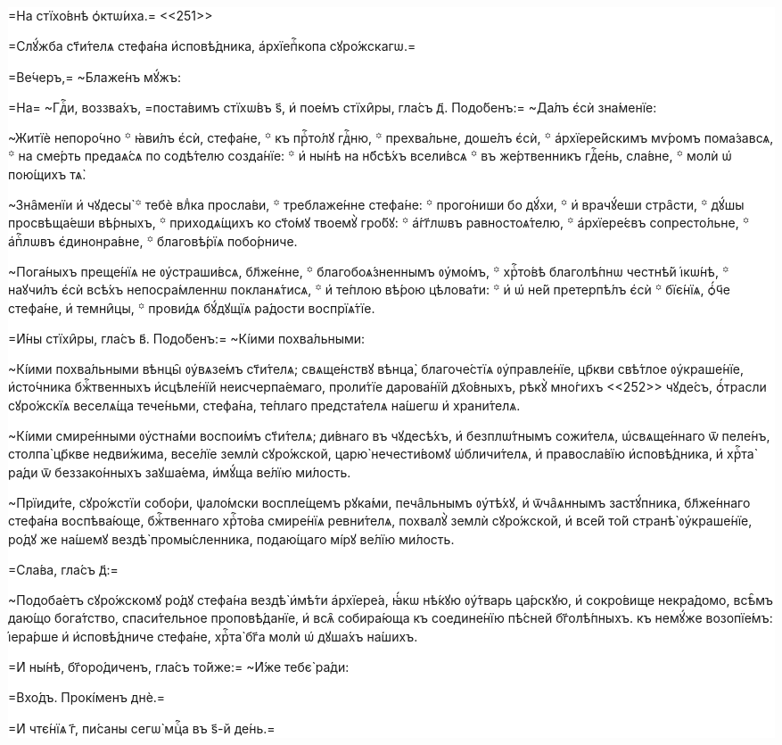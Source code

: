 =На стїхо́внѣ ѻ҆ктѡ́иха.= <<251>>

=Слꙋ́жба ст҃и́телѧ стефа́на и҆сповѣ́дника, а҆рхїепⷭ҇копа сꙋро́жскагѡ.=

=Ве́черъ,= ~Блаже́нъ мꙋ́жъ:

=На= ~Гдⷭ҇и, воззва́хъ, =поста́вимъ стїхѡ́въ ѕ҃, и҆ пое́мъ стїхи̑ры, гла́съ д҃.
Подо́бенъ:= ~Да́лъ є҆сѝ зна́менїе:

~Житїѐ непоро́чно ꙳ ꙗ҆ви́лъ є҆сѝ, стефа́не, ꙳ къ прⷭ҇то́лꙋ гдⷭ҇ню, ꙳
прехва́льне, доше́лъ є҆сѝ, ꙳ а҆рхїере́йскимъ мѵ́ромъ пома́завсѧ, ꙳ на сме́рть
предаѧ́сѧ по содѣ́телю созда́нїе: ꙳ и҆ ны́нѣ на нб҃сѣ́хъ всели́всѧ ꙳ въ
же́ртвенникъ гдⷭ҇е́нь, сла́вне, ꙳ молѝ ѡ҆ пою́щихъ тѧ̀.

~Зна̑менїи и҆ чꙋдесы̀ ꙳ тебѐ влⷣка просла́ви, ꙳ треблаже́нне стефа́не: ꙳
прого́ниши бо дꙋ́хи, ꙳ и҆ врачꙋ́еши стра̑сти, ꙳ дꙋ́шы просвѣща́еши вѣ́рныхъ, ꙳
приходѧ́щихъ ко ст҃о́мꙋ твоемꙋ̀ гро́бꙋ: ꙳ а҆́гг҃лѡвъ равностоѧ́телю, ꙳
а҆рхїере́євъ сопресто́льне, ꙳ а҆пⷭ҇лѡвъ є҆динонра́вне, ꙳ благовѣ́рїѧ побо́рниче.

~Пога́ныхъ преще́нїѧ не ᲂу҆страши́всѧ, бл҃же́нне, ꙳ благобоѧ́зненнымъ ᲂу҆мо́мъ,
꙳ хрⷭ҇то́вѣ благолѣ́пнѡ честнѣ́й і҆кѡ́нѣ, ꙳ наꙋчи́лъ є҆сѝ всѣ́хъ непосра́мленнѡ
покланѧ́тисѧ, ꙳ и҆ те́плою вѣ́рою цѣлова́ти: ꙳ и҆ ѡ҆ не́й претерпѣ́лъ є҆сѝ ꙳
бїє́нїѧ, ѻ҆́ч҃е стефа́не, и҆ темни̑цы, ꙳ прови́дѧ бꙋ́дꙋщїѧ ра́дости воспрїѧ́тїе.

=И҆́ны стїхи̑ры, гла́съ в҃. Подо́бенъ:= ~Кі́ими похва́льными:

~Кі́ими похва́льными вѣнцы̑ ᲂу҆вѧзе́мъ ст҃и́телѧ; свѧще́нствꙋ вѣнца̀,
благоче́стїѧ ᲂу҆правле́нїе, цр҃кви свѣ́тлое ᲂу҆краше́нїе, и҆сто́чника
бжⷭ҇твенныхъ и҆сцѣле́нїй неисчерпа́емаго, проли́тїе дарова́нїй дх҃о́вныхъ, рѣкꙋ̀
мно́гихъ <<252>> чꙋде́съ, ѻ҆́трасли сꙋро́жскїѧ веселѧ́ща тече́ньми, стефа́на,
те́плаго предста́телѧ на́шегѡ и҆ храни́телѧ.

~Кі́ими смире́нными ᲂу҆стна́ми воспои́мъ ст҃и́телѧ; ди́внаго въ чꙋдесѣ́хъ, и҆
безплѡ́тнымъ сожи́телѧ, ѡ҆свѧще́ннаго ѿ пеле́нъ, столпа̀ цр҃кве недви́жима,
весе́лїе землѝ сꙋро́жской, царю̀ нечести́вомꙋ ѡ҆бличи́телѧ, и҆ правосла́вїю
и҆сповѣ́дника, и҆ хрⷭ҇та̀ ра́ди ѿ беззако́нныхъ заꙋша́ема, и҆мꙋ́ща ве́лїю
ми́лость.

~Прїиди́те, сꙋро́жстїи собо́ри, ѱало́мски воспле́щемъ рꙋка́ми, печа̑льнымъ
ᲂу҆тѣ́хꙋ, и҆ ѿча̑ѧннымъ застꙋ́пника, бл҃же́ннаго стефа́на воспѣва́юще,
бжⷭ҇твеннаго хрⷭ҇то́ва смире́нїѧ ревни́телѧ, похвалꙋ̀ землѝ сꙋро́жской, и҆ все́й
то́й странѣ̀ ᲂу҆краше́нїе, ро́дꙋ же на́шемꙋ вездѣ̀ промы́сленника, подаю́щаго
мі́рꙋ ве́лїю ми́лость.

=Сла́ва, гла́съ д҃:=

~Подоба́етъ сꙋро́жскомꙋ ро́дꙋ стефа́на вездѣ̀ и҆мѣ́ти а҆рхїере́а, ꙗ҆́кѡ нѣ́кꙋю
ᲂу҆́тварь ца́рскꙋю, и҆ сокро́вище некра́домо, всѣ̑мъ даю́що бога́тство,
спаси́тельное проповѣ́данїе, и҆ всѧ̑ собира́юща къ соедине́нїю пѣ́сней
бг҃олѣ́пныхъ. къ немꙋ́же возопїе́мъ: і҆ера́рше и҆ и҆сповѣ́дниче стефа́не,
хрⷭ҇та̀ бг҃а молѝ ѡ҆ дꙋша́хъ на́шихъ.

=И҆ ны́нѣ, бг҃оро́диченъ, гла́съ то́йже:= ~И҆́же тебє̀ ра́ди:

=Вхо́дъ. Прокі́менъ днѐ.=

=И҆ чтє́нїѧ г҃, пи́саны сегѡ̀ мцⷭ҇а въ ѕ҃-й де́нь.=
